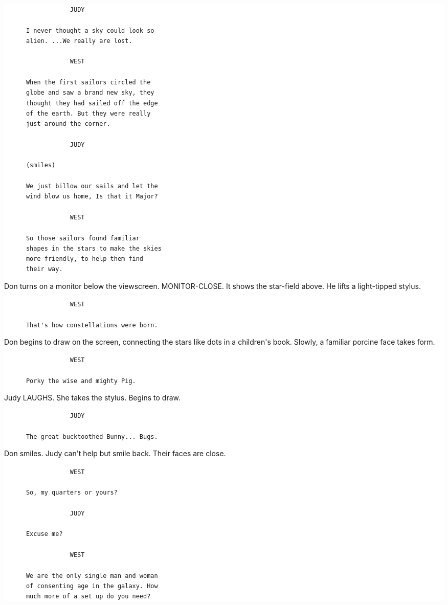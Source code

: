                       JUDY

          I never thought a sky could look so
          alien. ...We really are lost.

                      WEST

          When the first sailors circled the
          globe and saw a brand new sky, they
          thought they had sailed off the edge
          of the earth. But they were really
          just around the corner.

                      JUDY

          (smiles)

          We just billow our sails and let the
          wind blow us home, Is that it Major?

                      WEST

          So those sailors found familiar
          shapes in the stars to make the skies
          more friendly, to help them find
          their way.

Don turns on a monitor below the viewscreen. MONITOR-CLOSE. It shows
the star-field above. He lifts a light-tipped stylus.

                      WEST

          That's how constellations were born.

Don begins to draw on the screen, connecting the stars like dots in a
children's book. Slowly, a familiar porcine face takes form.

                      WEST

          Porky the wise and mighty Pig.

Judy LAUGHS. She takes the stylus. Begins to draw.

                      JUDY

          The great bucktoothed Bunny... Bugs.

Don smiles. Judy can't help but smile back. Their faces are close.

                      WEST

          So, my quarters or yours?

                      JUDY

          Excuse me?

                      WEST

          We are the only single man and woman
          of consenting age in the galaxy. How
          much more of a set up do you need?
